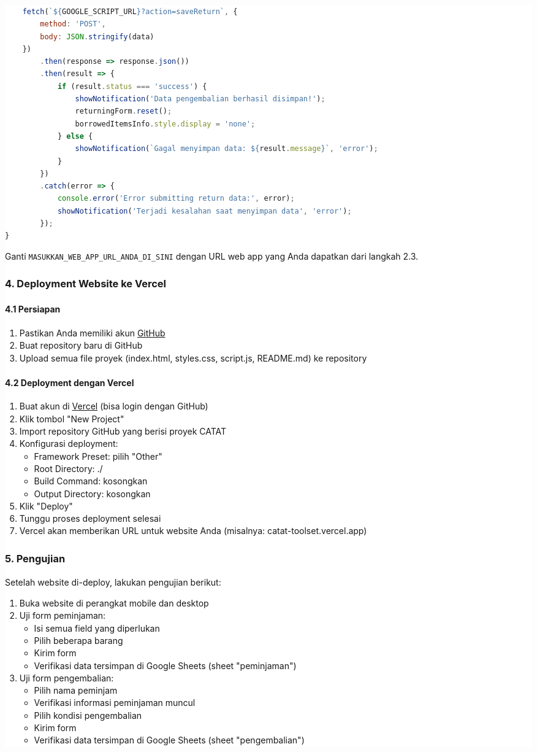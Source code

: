 ```javascript
    fetch(`${GOOGLE_SCRIPT_URL}?action=saveReturn`, {
        method: 'POST',
        body: JSON.stringify(data)
    })
        .then(response => response.json())
        .then(result => {
            if (result.status === 'success') {
                showNotification('Data pengembalian berhasil disimpan!');
                returningForm.reset();
                borrowedItemsInfo.style.display = 'none';
            } else {
                showNotification(`Gagal menyimpan data: ${result.message}`, 'error');
            }
        })
        .catch(error => {
            console.error('Error submitting return data:', error);
            showNotification('Terjadi kesalahan saat menyimpan data', 'error');
        });
}
```

Ganti `MASUKKAN_WEB_APP_URL_ANDA_DI_SINI` dengan URL web app yang Anda dapatkan dari langkah 2.3.

### 4. Deployment Website ke Vercel

#### 4.1 Persiapan

1. Pastikan Anda memiliki akun [GitHub](https://github.com)
2. Buat repository baru di GitHub
3. Upload semua file proyek (index.html, styles.css, script.js, README.md) ke repository

#### 4.2 Deployment dengan Vercel

1. Buat akun di [Vercel](https://vercel.com) (bisa login dengan GitHub)
2. Klik tombol "New Project"
3. Import repository GitHub yang berisi proyek CATAT
4. Konfigurasi deployment:
   - Framework Preset: pilih "Other"
   - Root Directory: ./
   - Build Command: kosongkan
   - Output Directory: kosongkan
5. Klik "Deploy"
6. Tunggu proses deployment selesai
7. Vercel akan memberikan URL untuk website Anda (misalnya: catat-toolset.vercel.app)

### 5. Pengujian

Setelah website di-deploy, lakukan pengujian berikut:

1. Buka website di perangkat mobile dan desktop
2. Uji form peminjaman:
   - Isi semua field yang diperlukan
   - Pilih beberapa barang
   - Kirim form
   - Verifikasi data tersimpan di Google Sheets (sheet "peminjaman")
3. Uji form pengembalian:
   - Pilih nama peminjam
   - Verifikasi informasi peminjaman muncul
   - Pilih kondisi pengembalian
   - Kirim form
   - Verifikasi data tersimpan di Google Sheets (sheet "pengembalian")
